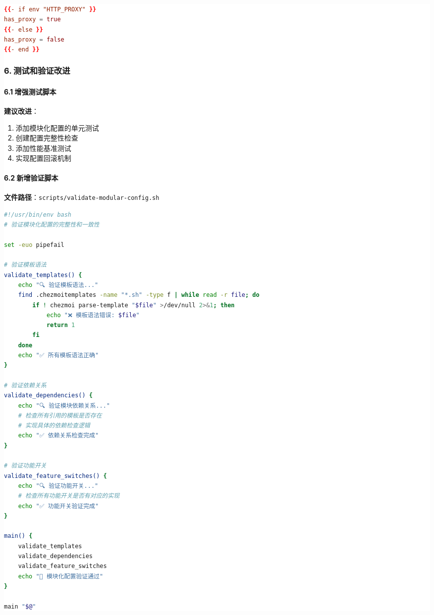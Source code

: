 ```toml
{{- if env "HTTP_PROXY" }}
has_proxy = true
{{- else }}
has_proxy = false
{{- end }}
```

### 6. 测试和验证改进

#### 6.1 增强测试脚本

**建议改进**：
1. 添加模块化配置的单元测试
2. 创建配置完整性检查
3. 添加性能基准测试
4. 实现配置回滚机制

#### 6.2 新增验证脚本

**文件路径**：`scripts/validate-modular-config.sh`

```bash
#!/usr/bin/env bash
# 验证模块化配置的完整性和一致性

set -euo pipefail

# 验证模板语法
validate_templates() {
    echo "🔍 验证模板语法..."
    find .chezmoitemplates -name "*.sh" -type f | while read -r file; do
        if ! chezmoi parse-template "$file" >/dev/null 2>&1; then
            echo "❌ 模板语法错误: $file"
            return 1
        fi
    done
    echo "✅ 所有模板语法正确"
}

# 验证依赖关系
validate_dependencies() {
    echo "🔍 验证模块依赖关系..."
    # 检查所有引用的模板是否存在
    # 实现具体的依赖检查逻辑
    echo "✅ 依赖关系检查完成"
}

# 验证功能开关
validate_feature_switches() {
    echo "🔍 验证功能开关..."
    # 检查所有功能开关是否有对应的实现
    echo "✅ 功能开关验证完成"
}

main() {
    validate_templates
    validate_dependencies
    validate_feature_switches
    echo "🎉 模块化配置验证通过"
}

main "$@"
```

